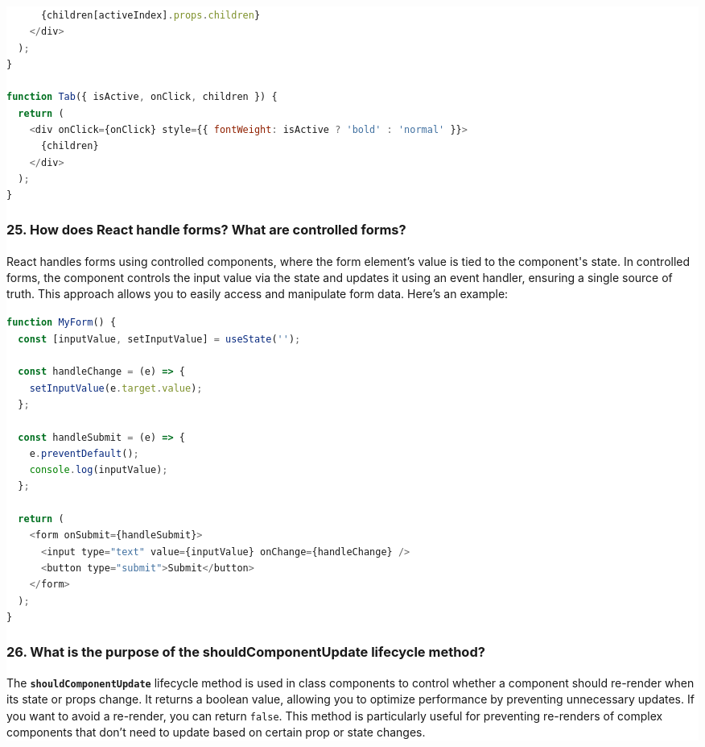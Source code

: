 ```javascript
      {children[activeIndex].props.children}
    </div>
  );
}

function Tab({ isActive, onClick, children }) {
  return (
    <div onClick={onClick} style={{ fontWeight: isActive ? 'bold' : 'normal' }}>
      {children}
    </div>
  );
}
```

### 25. How does React handle forms? What are controlled forms?

React handles forms using controlled components, where the form element’s value is tied to the component's state. In controlled forms, the component controls the input value via the state and updates it using an event handler, ensuring a single source of truth. This approach allows you to easily access and manipulate form data. Here’s an example:

```javascript
function MyForm() {
  const [inputValue, setInputValue] = useState('');

  const handleChange = (e) => {
    setInputValue(e.target.value);
  };

  const handleSubmit = (e) => {
    e.preventDefault();
    console.log(inputValue);
  };

  return (
    <form onSubmit={handleSubmit}>
      <input type="text" value={inputValue} onChange={handleChange} />
      <button type="submit">Submit</button>
    </form>
  );
}
```

### 26. What is the purpose of the shouldComponentUpdate lifecycle method?

The **`shouldComponentUpdate`** lifecycle method is used in class components to control whether a component should re-render when its state or props change. It returns a boolean value, allowing you to optimize performance by preventing unnecessary updates. If you want to avoid a re-render, you can return `false`. This method is particularly useful for preventing re-renders of complex components that don’t need to update based on certain prop or state changes.
